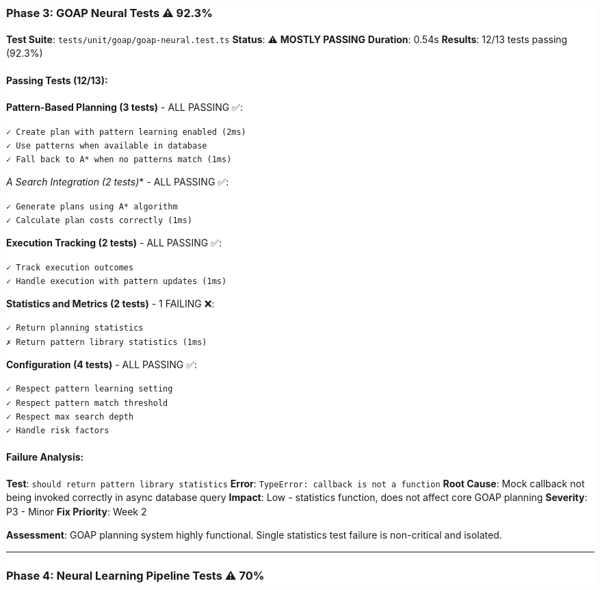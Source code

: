 ### Phase 3: GOAP Neural Tests ⚠ 92.3%

**Test Suite**: `tests/unit/goap/goap-neural.test.ts`
**Status**: ⚠ **MOSTLY PASSING**
**Duration**: 0.54s
**Results**: 12/13 tests passing (92.3%)

#### Passing Tests (12/13):

**Pattern-Based Planning (3 tests)** - ALL PASSING ✅:
```
✓ Create plan with pattern learning enabled (2ms)
✓ Use patterns when available in database
✓ Fall back to A* when no patterns match (1ms)
```

**A* Search Integration (2 tests)** - ALL PASSING ✅:
```
✓ Generate plans using A* algorithm
✓ Calculate plan costs correctly (1ms)
```

**Execution Tracking (2 tests)** - ALL PASSING ✅:
```
✓ Track execution outcomes
✓ Handle execution with pattern updates (1ms)
```

**Statistics and Metrics (2 tests)** - 1 FAILING ❌:
```
✓ Return planning statistics
✗ Return pattern library statistics (1ms)
```

**Configuration (4 tests)** - ALL PASSING ✅:
```
✓ Respect pattern learning setting
✓ Respect pattern match threshold
✓ Respect max search depth
✓ Handle risk factors
```

#### Failure Analysis:

**Test**: `should return pattern library statistics`
**Error**: `TypeError: callback is not a function`
**Root Cause**: Mock callback not being invoked correctly in async database query
**Impact**: Low - statistics function, does not affect core GOAP planning
**Severity**: P3 - Minor
**Fix Priority**: Week 2

**Assessment**: GOAP planning system highly functional. Single statistics test failure is non-critical and isolated.

---

### Phase 4: Neural Learning Pipeline Tests ⚠ 70%
